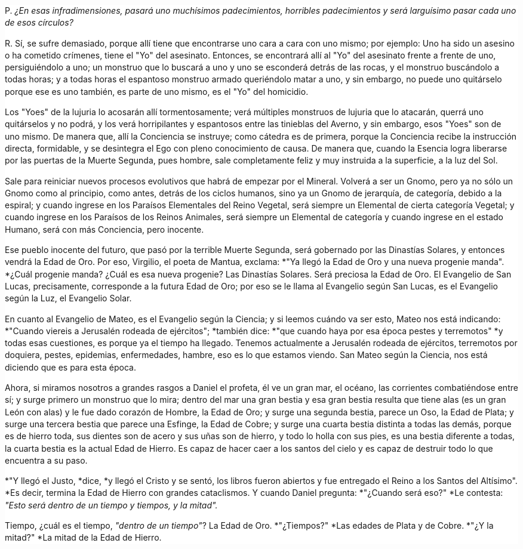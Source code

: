 P. *¿En esas infradimensiones, pasará uno muchísimos padecimientos, horribles padecimientos y será larguísimo pasar cada uno de esos círculos?*

R. Sí, se sufre demasiado, porque allí tiene que encontrarse uno cara a cara con uno mismo; por ejemplo: Uno ha sido un asesino o ha cometido crímenes, tiene el "Yo" del asesinato. Entonces, se encontrará allí al "Yo" del asesinato frente a frente de uno, persiguiéndolo a uno; un monstruo que lo buscará a uno y uno se esconderá detrás de las rocas, y el monstruo buscándolo a todas horas; y a todas horas el espantoso monstruo armado queriéndolo matar a uno, y sin embargo, no puede uno quitárselo porque ese es uno también, es parte de uno mismo, es el "Yo" del homicidio.

Los "Yoes" de la lujuria lo acosarán allí tormentosamente; verá múltiples monstruos de lujuria que lo atacarán, querrá uno quitárselos y no podrá, y los verá horripilantes y espantosos entre las tinieblas del Averno, y sin embargo, esos "Yoes" son de uno mismo. De manera que, allí la Conciencia se instruye; como cátedra es de primera, porque la Conciencia recibe la instrucción directa, formidable, y se desintegra el Ego con pleno conocimiento de causa. De manera que, cuando la Esencia logra liberarse por las puertas de la Muerte Segunda, pues hombre, sale completamente feliz y muy instruida a la superficie, a la luz del Sol.

Sale para reiniciar nuevos procesos evolutivos que habrá de empezar por el Mineral. Volverá a ser un Gnomo, pero ya no sólo un Gnomo como al principio, como antes, detrás de los ciclos humanos, sino ya un Gnomo de jerarquía, de categoría, debido a la espiral; y cuando ingrese en los Paraísos Elementales del Reino Vegetal, será siempre un Elemental de cierta categoría Vegetal; y cuando ingrese en los Paraísos de los Reinos Animales, será siempre un Elemental de categoría y cuando ingrese en el estado Humano, será con más Conciencia, pero inocente.

Ese pueblo inocente del futuro, que pasó por la terrible Muerte Segunda, será gobernado por las Dinastías Solares, y entonces vendrá la Edad de Oro. Por eso, Virgilio, el poeta de Mantua, exclama: *"Ya llegó la Edad de Oro y una nueva progenie manda". *¿Cuál progenie manda? ¿Cuál es esa nueva progenie? Las Dinastías Solares. Será preciosa la Edad de Oro. El Evangelio de San Lucas, precisamente, corresponde a la futura Edad de Oro; por eso se le llama al Evangelio según San Lucas, es el Evangelio según la Luz, el Evangelio Solar.

En cuanto al Evangelio de Mateo, es el Evangelio según la Ciencia; y si leemos cuándo va ser esto, Mateo nos está indicando: *"Cuando viereis a Jerusalén rodeada de ejércitos"; *también dice: *"que cuando haya por esa época pestes y terremotos" *y todas esas cuestiones, es porque ya el tiempo ha llegado. Tenemos actualmente a Jerusalén rodeada de ejércitos, terremotos por doquiera, pestes, epidemias, enfermedades, hambre, eso es lo que estamos viendo. San Mateo según la Ciencia, nos está diciendo que es para esta época.

Ahora, si miramos nosotros a grandes rasgos a Daniel el profeta, él ve un gran mar, el océano, las corrientes combatiéndose entre sí; y surge primero un monstruo que lo mira; dentro del mar una gran bestia y esa gran bestia resulta que tiene alas (es un gran León con alas) y le fue dado corazón de Hombre, la Edad de Oro; y surge una segunda bestia, parece un Oso, la Edad de Plata; y surge una tercera bestia que parece una Esfinge, la Edad de Cobre; y surge una cuarta bestia distinta a todas las demás, porque es de hierro toda, sus dientes son de acero y sus uñas son de hierro, y todo lo holla con sus pies, es una bestia diferente a todas, la cuarta bestia es la actual Edad de Hierro. Es capaz de hacer caer a los santos del cielo y es capaz de destruir todo lo que encuentra a su paso.

*"Y llegó el Justo, *dice, *y llegó el Cristo y se sentó, los libros fueron abiertos y fue entregado el Reino a los Santos del Altísimo". *Es decir, termina la Edad de Hierro con grandes cataclismos. Y cuando Daniel pregunta: *"¿Cuando será eso?" *Le contesta: *"Esto será dentro de un tiempo y tiempos, y la mitad".*

Tiempo, ¿cuál es el tiempo, *"dentro de un tiempo"*? La Edad de Oro. *"¿Tiempos?" *Las edades de Plata y de Cobre. *"¿Y la mitad?" *La mitad de la Edad de Hierro.
